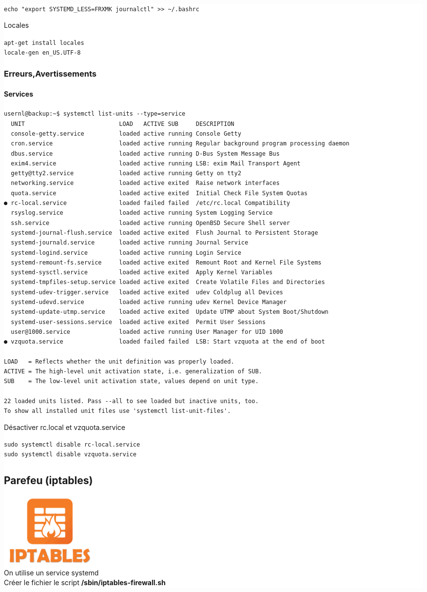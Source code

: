     echo "export SYSTEMD_LESS=FRXMK journalctl" >> ~/.bashrc

Locales

    apt-get install locales
    locale-gen en_US.UTF-8

### Erreurs,Avertissements

#### Services

```
usernl@backup:~$ systemctl list-units --type=service
  UNIT                           LOAD   ACTIVE SUB     DESCRIPTION                                 
  console-getty.service          loaded active running Console Getty                               
  cron.service                   loaded active running Regular background program processing daemon
  dbus.service                   loaded active running D-Bus System Message Bus                    
  exim4.service                  loaded active running LSB: exim Mail Transport Agent              
  getty@tty2.service             loaded active running Getty on tty2                               
  networking.service             loaded active exited  Raise network interfaces                    
  quota.service                  loaded active exited  Initial Check File System Quotas            
● rc-local.service               loaded failed failed  /etc/rc.local Compatibility                 
  rsyslog.service                loaded active running System Logging Service                      
  ssh.service                    loaded active running OpenBSD Secure Shell server                 
  systemd-journal-flush.service  loaded active exited  Flush Journal to Persistent Storage         
  systemd-journald.service       loaded active running Journal Service                             
  systemd-logind.service         loaded active running Login Service                               
  systemd-remount-fs.service     loaded active exited  Remount Root and Kernel File Systems        
  systemd-sysctl.service         loaded active exited  Apply Kernel Variables                      
  systemd-tmpfiles-setup.service loaded active exited  Create Volatile Files and Directories       
  systemd-udev-trigger.service   loaded active exited  udev Coldplug all Devices                   
  systemd-udevd.service          loaded active running udev Kernel Device Manager                  
  systemd-update-utmp.service    loaded active exited  Update UTMP about System Boot/Shutdown      
  systemd-user-sessions.service  loaded active exited  Permit User Sessions                        
  user@1000.service              loaded active running User Manager for UID 1000                   
● vzquota.service                loaded failed failed  LSB: Start vzquota at the end of boot       

LOAD   = Reflects whether the unit definition was properly loaded.
ACTIVE = The high-level unit activation state, i.e. generalization of SUB.
SUB    = The low-level unit activation state, values depend on unit type.

22 loaded units listed. Pass --all to see loaded but inactive units, too.
To show all installed unit files use 'systemctl list-unit-files'.
```

Désactiver rc.local et vzquota.service 

    sudo systemctl disable rc-local.service 
    sudo systemctl disable vzquota.service

## Parefeu (iptables)

![](iptables-logo.png)  
On utilise un service systemd  
Créer le fichier le script **/sbin/iptables-firewall.sh**
